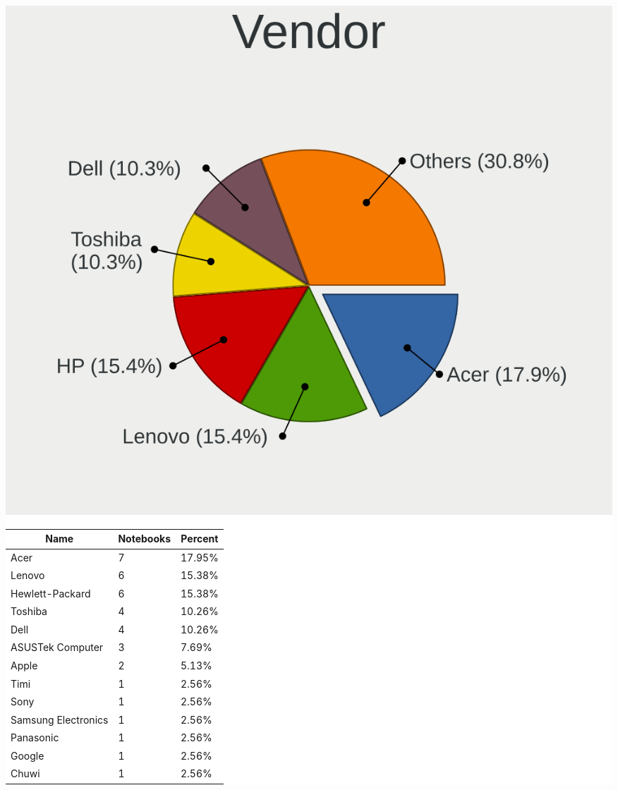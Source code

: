 ![Vendor](./images/pie_chart/node_vendor.svg)


| Name                   | Notebooks | Percent |
|------------------------|-----------|---------|
| Acer                   | 7         | 17.95%  |
| Lenovo                 | 6         | 15.38%  |
| Hewlett-Packard        | 6         | 15.38%  |
| Toshiba                | 4         | 10.26%  |
| Dell                   | 4         | 10.26%  |
| ASUSTek Computer       | 3         | 7.69%   |
| Apple                  | 2         | 5.13%   |
| Timi                   | 1         | 2.56%   |
| Sony                   | 1         | 2.56%   |
| Samsung Electronics    | 1         | 2.56%   |
| Panasonic              | 1         | 2.56%   |
| Google                 | 1         | 2.56%   |
| Chuwi                  | 1         | 2.56%   |
